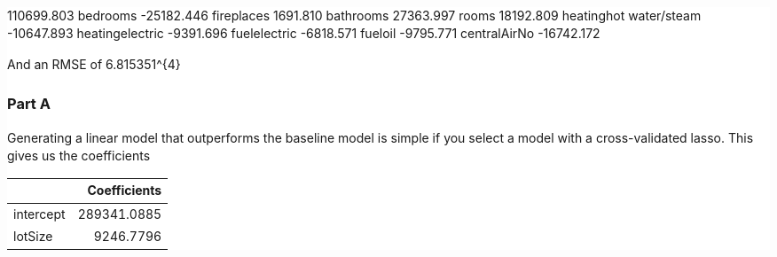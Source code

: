 <td style="text-align: right;">110699.803</td>
</tr>
<tr class="odd">
<td>bedrooms</td>
<td style="text-align: right;">-25182.446</td>
</tr>
<tr class="even">
<td>fireplaces</td>
<td style="text-align: right;">1691.810</td>
</tr>
<tr class="odd">
<td>bathrooms</td>
<td style="text-align: right;">27363.997</td>
</tr>
<tr class="even">
<td>rooms</td>
<td style="text-align: right;">18192.809</td>
</tr>
<tr class="odd">
<td>heatinghot water/steam</td>
<td style="text-align: right;">-10647.893</td>
</tr>
<tr class="even">
<td>heatingelectric</td>
<td style="text-align: right;">-9391.696</td>
</tr>
<tr class="odd">
<td>fuelelectric</td>
<td style="text-align: right;">-6818.571</td>
</tr>
<tr class="even">
<td>fueloil</td>
<td style="text-align: right;">-9795.771</td>
</tr>
<tr class="odd">
<td>centralAirNo</td>
<td style="text-align: right;">-16742.172</td>
</tr>
</tbody>
</table>

And an RMSE of 6.815351^{4}

### Part A

Generating a linear model that outperforms the baseline model is simple
if you select a model with a cross-validated lasso. This gives us the
coefficients

<table>
<thead>
<tr class="header">
<th></th>
<th style="text-align: right;">Coefficients</th>
</tr>
</thead>
<tbody>
<tr class="odd">
<td>intercept</td>
<td style="text-align: right;">289341.0885</td>
</tr>
<tr class="even">
<td>lotSize</td>
<td style="text-align: right;">9246.7796</td>
</tr>